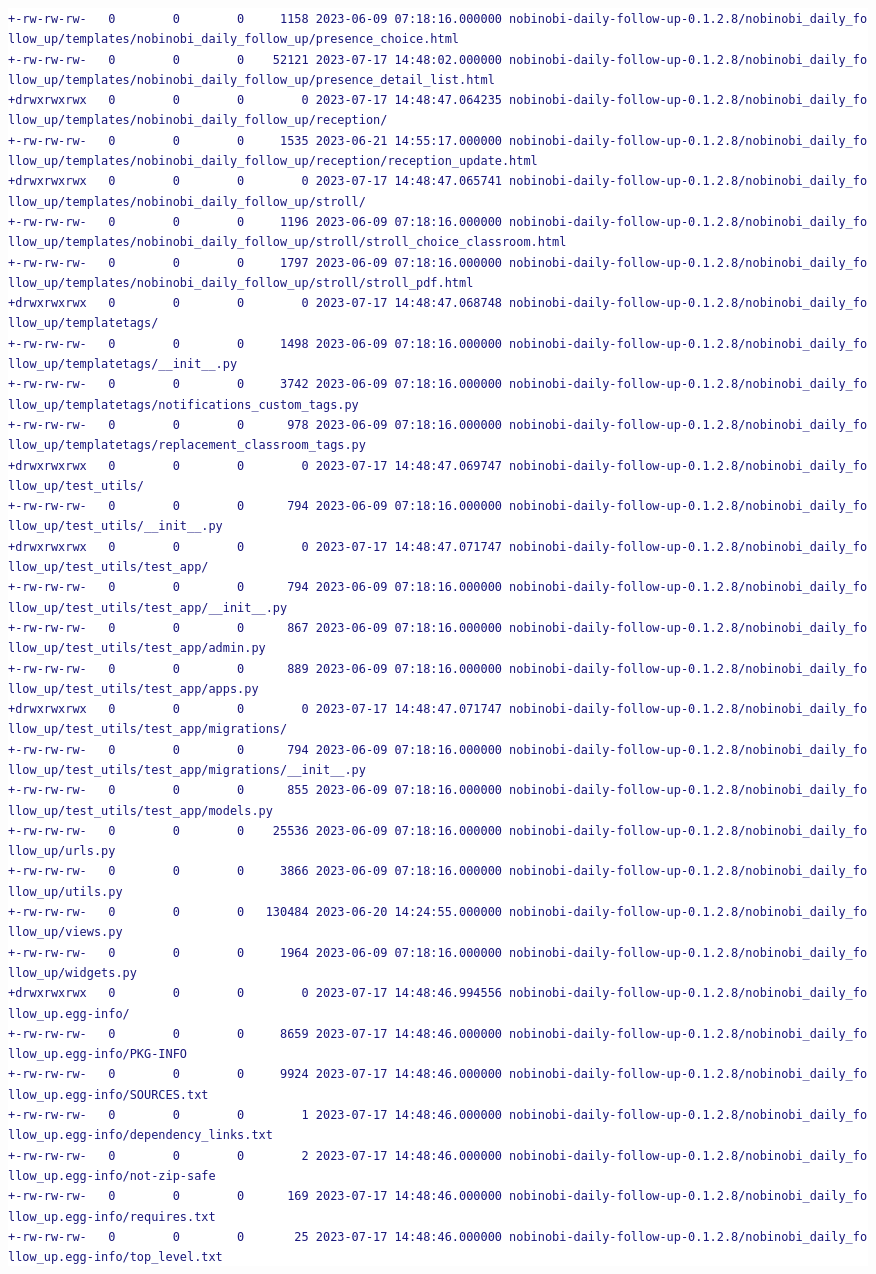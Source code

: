 ```diff
+-rw-rw-rw-   0        0        0     1158 2023-06-09 07:18:16.000000 nobinobi-daily-follow-up-0.1.2.8/nobinobi_daily_follow_up/templates/nobinobi_daily_follow_up/presence_choice.html
+-rw-rw-rw-   0        0        0    52121 2023-07-17 14:48:02.000000 nobinobi-daily-follow-up-0.1.2.8/nobinobi_daily_follow_up/templates/nobinobi_daily_follow_up/presence_detail_list.html
+drwxrwxrwx   0        0        0        0 2023-07-17 14:48:47.064235 nobinobi-daily-follow-up-0.1.2.8/nobinobi_daily_follow_up/templates/nobinobi_daily_follow_up/reception/
+-rw-rw-rw-   0        0        0     1535 2023-06-21 14:55:17.000000 nobinobi-daily-follow-up-0.1.2.8/nobinobi_daily_follow_up/templates/nobinobi_daily_follow_up/reception/reception_update.html
+drwxrwxrwx   0        0        0        0 2023-07-17 14:48:47.065741 nobinobi-daily-follow-up-0.1.2.8/nobinobi_daily_follow_up/templates/nobinobi_daily_follow_up/stroll/
+-rw-rw-rw-   0        0        0     1196 2023-06-09 07:18:16.000000 nobinobi-daily-follow-up-0.1.2.8/nobinobi_daily_follow_up/templates/nobinobi_daily_follow_up/stroll/stroll_choice_classroom.html
+-rw-rw-rw-   0        0        0     1797 2023-06-09 07:18:16.000000 nobinobi-daily-follow-up-0.1.2.8/nobinobi_daily_follow_up/templates/nobinobi_daily_follow_up/stroll/stroll_pdf.html
+drwxrwxrwx   0        0        0        0 2023-07-17 14:48:47.068748 nobinobi-daily-follow-up-0.1.2.8/nobinobi_daily_follow_up/templatetags/
+-rw-rw-rw-   0        0        0     1498 2023-06-09 07:18:16.000000 nobinobi-daily-follow-up-0.1.2.8/nobinobi_daily_follow_up/templatetags/__init__.py
+-rw-rw-rw-   0        0        0     3742 2023-06-09 07:18:16.000000 nobinobi-daily-follow-up-0.1.2.8/nobinobi_daily_follow_up/templatetags/notifications_custom_tags.py
+-rw-rw-rw-   0        0        0      978 2023-06-09 07:18:16.000000 nobinobi-daily-follow-up-0.1.2.8/nobinobi_daily_follow_up/templatetags/replacement_classroom_tags.py
+drwxrwxrwx   0        0        0        0 2023-07-17 14:48:47.069747 nobinobi-daily-follow-up-0.1.2.8/nobinobi_daily_follow_up/test_utils/
+-rw-rw-rw-   0        0        0      794 2023-06-09 07:18:16.000000 nobinobi-daily-follow-up-0.1.2.8/nobinobi_daily_follow_up/test_utils/__init__.py
+drwxrwxrwx   0        0        0        0 2023-07-17 14:48:47.071747 nobinobi-daily-follow-up-0.1.2.8/nobinobi_daily_follow_up/test_utils/test_app/
+-rw-rw-rw-   0        0        0      794 2023-06-09 07:18:16.000000 nobinobi-daily-follow-up-0.1.2.8/nobinobi_daily_follow_up/test_utils/test_app/__init__.py
+-rw-rw-rw-   0        0        0      867 2023-06-09 07:18:16.000000 nobinobi-daily-follow-up-0.1.2.8/nobinobi_daily_follow_up/test_utils/test_app/admin.py
+-rw-rw-rw-   0        0        0      889 2023-06-09 07:18:16.000000 nobinobi-daily-follow-up-0.1.2.8/nobinobi_daily_follow_up/test_utils/test_app/apps.py
+drwxrwxrwx   0        0        0        0 2023-07-17 14:48:47.071747 nobinobi-daily-follow-up-0.1.2.8/nobinobi_daily_follow_up/test_utils/test_app/migrations/
+-rw-rw-rw-   0        0        0      794 2023-06-09 07:18:16.000000 nobinobi-daily-follow-up-0.1.2.8/nobinobi_daily_follow_up/test_utils/test_app/migrations/__init__.py
+-rw-rw-rw-   0        0        0      855 2023-06-09 07:18:16.000000 nobinobi-daily-follow-up-0.1.2.8/nobinobi_daily_follow_up/test_utils/test_app/models.py
+-rw-rw-rw-   0        0        0    25536 2023-06-09 07:18:16.000000 nobinobi-daily-follow-up-0.1.2.8/nobinobi_daily_follow_up/urls.py
+-rw-rw-rw-   0        0        0     3866 2023-06-09 07:18:16.000000 nobinobi-daily-follow-up-0.1.2.8/nobinobi_daily_follow_up/utils.py
+-rw-rw-rw-   0        0        0   130484 2023-06-20 14:24:55.000000 nobinobi-daily-follow-up-0.1.2.8/nobinobi_daily_follow_up/views.py
+-rw-rw-rw-   0        0        0     1964 2023-06-09 07:18:16.000000 nobinobi-daily-follow-up-0.1.2.8/nobinobi_daily_follow_up/widgets.py
+drwxrwxrwx   0        0        0        0 2023-07-17 14:48:46.994556 nobinobi-daily-follow-up-0.1.2.8/nobinobi_daily_follow_up.egg-info/
+-rw-rw-rw-   0        0        0     8659 2023-07-17 14:48:46.000000 nobinobi-daily-follow-up-0.1.2.8/nobinobi_daily_follow_up.egg-info/PKG-INFO
+-rw-rw-rw-   0        0        0     9924 2023-07-17 14:48:46.000000 nobinobi-daily-follow-up-0.1.2.8/nobinobi_daily_follow_up.egg-info/SOURCES.txt
+-rw-rw-rw-   0        0        0        1 2023-07-17 14:48:46.000000 nobinobi-daily-follow-up-0.1.2.8/nobinobi_daily_follow_up.egg-info/dependency_links.txt
+-rw-rw-rw-   0        0        0        2 2023-07-17 14:48:46.000000 nobinobi-daily-follow-up-0.1.2.8/nobinobi_daily_follow_up.egg-info/not-zip-safe
+-rw-rw-rw-   0        0        0      169 2023-07-17 14:48:46.000000 nobinobi-daily-follow-up-0.1.2.8/nobinobi_daily_follow_up.egg-info/requires.txt
+-rw-rw-rw-   0        0        0       25 2023-07-17 14:48:46.000000 nobinobi-daily-follow-up-0.1.2.8/nobinobi_daily_follow_up.egg-info/top_level.txt
```